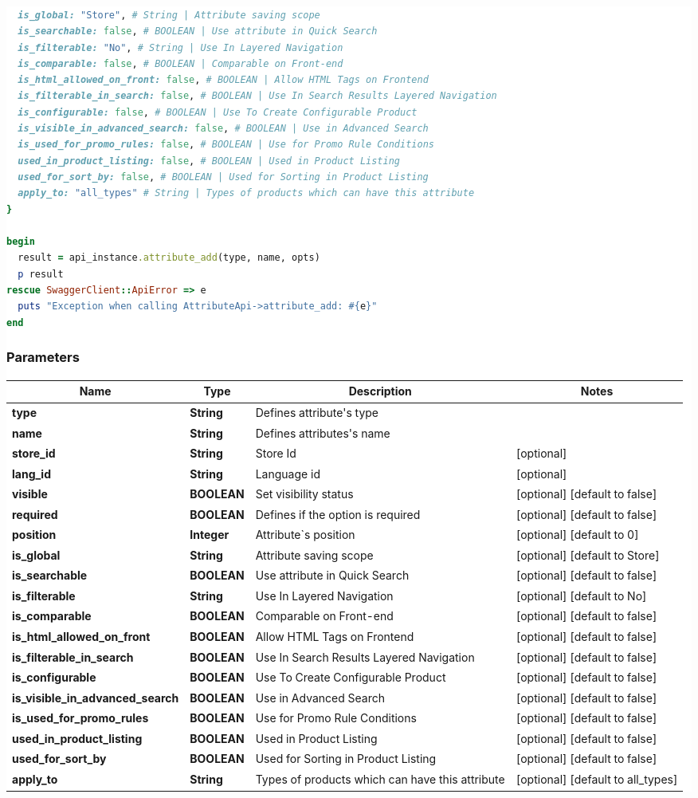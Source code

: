 ```ruby
  is_global: "Store", # String | Attribute saving scope
  is_searchable: false, # BOOLEAN | Use attribute in Quick Search
  is_filterable: "No", # String | Use In Layered Navigation
  is_comparable: false, # BOOLEAN | Comparable on Front-end
  is_html_allowed_on_front: false, # BOOLEAN | Allow HTML Tags on Frontend
  is_filterable_in_search: false, # BOOLEAN | Use In Search Results Layered Navigation
  is_configurable: false, # BOOLEAN | Use To Create Configurable Product
  is_visible_in_advanced_search: false, # BOOLEAN | Use in Advanced Search
  is_used_for_promo_rules: false, # BOOLEAN | Use for Promo Rule Conditions
  used_in_product_listing: false, # BOOLEAN | Used in Product Listing
  used_for_sort_by: false, # BOOLEAN | Used for Sorting in Product Listing
  apply_to: "all_types" # String | Types of products which can have this attribute
}

begin
  result = api_instance.attribute_add(type, name, opts)
  p result
rescue SwaggerClient::ApiError => e
  puts "Exception when calling AttributeApi->attribute_add: #{e}"
end
```

### Parameters

Name | Type | Description  | Notes
------------- | ------------- | ------------- | -------------
 **type** | **String**| Defines attribute&#39;s type | 
 **name** | **String**| Defines attributes&#39;s name | 
 **store_id** | **String**| Store Id | [optional] 
 **lang_id** | **String**| Language id | [optional] 
 **visible** | **BOOLEAN**| Set visibility status | [optional] [default to false]
 **required** | **BOOLEAN**| Defines if the option is required | [optional] [default to false]
 **position** | **Integer**| Attribute&#x60;s position | [optional] [default to 0]
 **is_global** | **String**| Attribute saving scope | [optional] [default to Store]
 **is_searchable** | **BOOLEAN**| Use attribute in Quick Search | [optional] [default to false]
 **is_filterable** | **String**| Use In Layered Navigation | [optional] [default to No]
 **is_comparable** | **BOOLEAN**| Comparable on Front-end | [optional] [default to false]
 **is_html_allowed_on_front** | **BOOLEAN**| Allow HTML Tags on Frontend | [optional] [default to false]
 **is_filterable_in_search** | **BOOLEAN**| Use In Search Results Layered Navigation | [optional] [default to false]
 **is_configurable** | **BOOLEAN**| Use To Create Configurable Product | [optional] [default to false]
 **is_visible_in_advanced_search** | **BOOLEAN**| Use in Advanced Search | [optional] [default to false]
 **is_used_for_promo_rules** | **BOOLEAN**| Use for Promo Rule Conditions | [optional] [default to false]
 **used_in_product_listing** | **BOOLEAN**| Used in Product Listing | [optional] [default to false]
 **used_for_sort_by** | **BOOLEAN**| Used for Sorting in Product Listing | [optional] [default to false]
 **apply_to** | **String**| Types of products which can have this attribute | [optional] [default to all_types]
